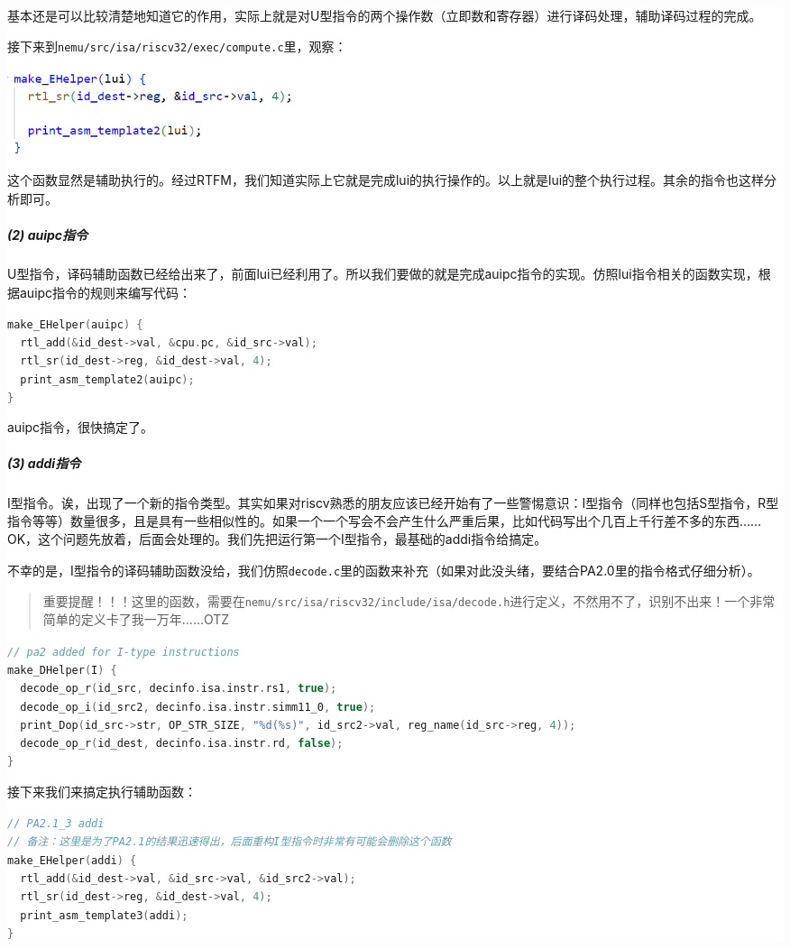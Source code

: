 基本还是可以比较清楚地知道它的作用，实际上就是对U型指令的两个操作数（立即数和寄存器）进行译码处理，辅助译码过程的完成。

接下来到`nemu/src/isa/riscv32/exec/compute.c`里，观察：

<img src="./assets/image-20241004102818902.png" alt="image-20241004102818902" style="zoom:67%;" />

这个函数显然是辅助执行的。经过RTFM，我们知道实际上它就是完成lui的执行操作的。以上就是lui的整个执行过程。其余的指令也这样分析即可。

##### (2) auipc指令

U型指令，译码辅助函数已经给出来了，前面lui已经利用了。所以我们要做的就是完成auipc指令的实现。仿照lui指令相关的函数实现，根据auipc指令的规则来编写代码：

```C
make_EHelper(auipc) {
  rtl_add(&id_dest->val, &cpu.pc, &id_src->val);
  rtl_sr(id_dest->reg, &id_dest->val, 4);
  print_asm_template2(auipc);
}
```

auipc指令，很快搞定了。

##### (3) addi指令

I型指令。诶，出现了一个新的指令类型。其实如果对riscv熟悉的朋友应该已经开始有了一些警惕意识：I型指令（同样也包括S型指令，R型指令等等）数量很多，且是具有一些相似性的。如果一个一个写会不会产生什么严重后果，比如代码写出个几百上千行差不多的东西……OK，这个问题先放着，后面会处理的。我们先把运行第一个I型指令，最基础的addi指令给搞定。

不幸的是，I型指令的译码辅助函数没给，我们仿照`decode.c`里的函数来补充（如果对此没头绪，要结合PA2.0里的指令格式仔细分析）。

> 重要提醒！！！这里的函数，需要在`nemu/src/isa/riscv32/include/isa/decode.h`进行定义，不然用不了，识别不出来！一个非常简单的定义卡了我一万年……OTZ

```C
// pa2 added for I-type instructions
make_DHelper(I) {
  decode_op_r(id_src, decinfo.isa.instr.rs1, true);
  decode_op_i(id_src2, decinfo.isa.instr.simm11_0, true);
  print_Dop(id_src->str, OP_STR_SIZE, "%d(%s)", id_src2->val, reg_name(id_src->reg, 4));
  decode_op_r(id_dest, decinfo.isa.instr.rd, false);
}
```

接下来我们来搞定执行辅助函数：

```C
// PA2.1_3 addi
// 备注：这里是为了PA2.1的结果迅速得出，后面重构I型指令时非常有可能会删除这个函数
make_EHelper(addi) {
  rtl_add(&id_dest->val, &id_src->val, &id_src2->val);
  rtl_sr(id_dest->reg, &id_dest->val, 4);
  print_asm_template3(addi);
}
```
